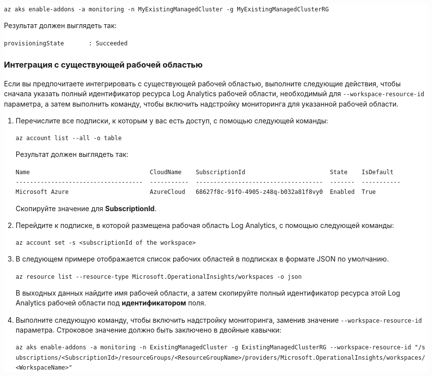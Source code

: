 ```azurecli
az aks enable-addons -a monitoring -n MyExistingManagedCluster -g MyExistingManagedClusterRG
```

Результат должен выглядеть так:

```output
provisioningState       : Succeeded
```

### <a name="integrate-with-an-existing-workspace"></a>Интеграция с существующей рабочей областью

Если вы предпочитаете интегрировать с существующей рабочей областью, выполните следующие действия, чтобы сначала указать полный идентификатор ресурса Log Analytics рабочей области, необходимый для `--workspace-resource-id` параметра, а затем выполнить команду, чтобы включить надстройку мониторинга для указанной рабочей области.

1. Перечислите все подписки, к которым у вас есть доступ, с помощью следующей команды:

    ```azurecli
    az account list --all -o table
    ```

    Результат должен выглядеть так:

    ```output
    Name                                  CloudName    SubscriptionId                        State    IsDefault
    ------------------------------------  -----------  ------------------------------------  -------  -----------
    Microsoft Azure                       AzureCloud   68627f8c-91fO-4905-z48q-b032a81f8vy0  Enabled  True
    ```

    Скопируйте значение для **SubscriptionId**.

2. Перейдите к подписке, в которой размещена рабочая область Log Analytics, с помощью следующей команды:

    ```azurecli
    az account set -s <subscriptionId of the workspace>
    ```

3. В следующем примере отображается список рабочих областей в подписках в формате JSON по умолчанию.

    ```azurecli
    az resource list --resource-type Microsoft.OperationalInsights/workspaces -o json
    ```

    В выходных данных найдите имя рабочей области, а затем скопируйте полный идентификатор ресурса этой Log Analytics рабочей области под **идентификатором** поля.

4. Выполните следующую команду, чтобы включить надстройку мониторинга, заменив значение `--workspace-resource-id` параметра. Строковое значение должно быть заключено в двойные кавычки:

    ```azurecli
    az aks enable-addons -a monitoring -n ExistingManagedCluster -g ExistingManagedClusterRG --workspace-resource-id "/subscriptions/<SubscriptionId>/resourceGroups/<ResourceGroupName>/providers/Microsoft.OperationalInsights/workspaces/<WorkspaceName>"
    ```
